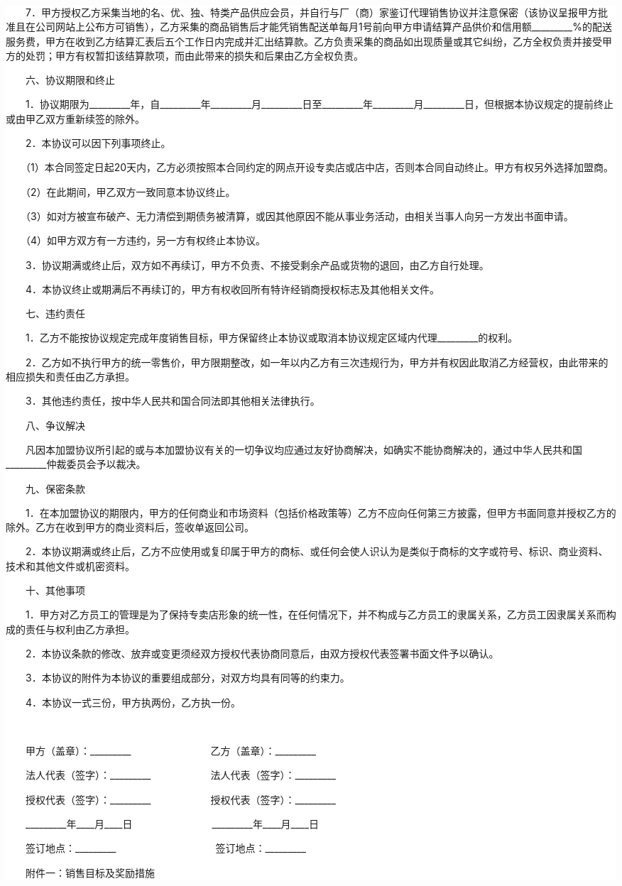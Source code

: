 　　7．甲方授权乙方采集当地的名、优、独、特类产品供应会员，并自行与厂（商）家鉴订代理销售协议并注意保密（该协议呈报甲方批准且在公司网站上公布方可销售），乙方采集的商品销售后才能凭销售配送单每月1号前向甲方申请结算产品供价和信用额_________%的配送服务费，甲方在收到乙方结算汇表后五个工作日内完成并汇出结算款。乙方负责采集的商品如出现质量或其它纠纷，乙方全权负责并接受甲方的处罚；甲方有权暂扣该结算款项，而由此带来的损失和后果由乙方全权负责。

　　六、协议期限和终止

　　1．协议期限为_________年，自_________年_________月_________日至_________年_________月_________日，但根据本协议规定的提前终止或由甲乙双方重新续签的除外。

　　2．本协议可以因下列事项终止。

　　（1）本合同签定日起20天内，乙方必须按照本合同约定的网点开设专卖店或店中店，否则本合同自动终止。甲方有权另外选择加盟商。

　　（2）在此期间，甲乙双方一致同意本协议终止。

　　（3）如对方被宣布破产、无力清偿到期债务被清算，或因其他原因不能从事业务活动，由相关当事人向另一方发出书面申请。

　　（4）如甲方双方有一方违约，另一方有权终止本协议。

　　3．协议期满或终止后，双方如不再续订，甲方不负责、不接受剩余产品或货物的退回，由乙方自行处理。

　　4．本协议终止或期满后不再续订的，甲方有权收回所有特许经销商授权标志及其他相关文件。

　　七、违约责任

　　1．乙方不能按协议规定完成年度销售目标，甲方保留终止本协议或取消本协议规定区域内代理_________的权利。

　　2．乙方如不执行甲方的统一零售价，甲方限期整改，如一年以内乙方有三次违规行为，甲方并有权因此取消乙方经营权，由此带来的相应损失和责任由乙方承担。

　　3．其他违约责任，按中华人民共和国合同法即其他相关法律执行。

　　八、争议解决

　　凡因本加盟协议所引起的或与本加盟协议有关的一切争议均应通过友好协商解决，如确实不能协商解决的，通过中华人民共和国_________仲裁委员会予以裁决。

　　九、保密条款

　　1．在本加盟协议的期限内，甲方的任何商业和市场资料（包括价格政策等）乙方不应向任何第三方披露，但甲方书面同意并授权乙方的除外。乙方在收到甲方的商业资料后，签收单返回公司。

　　2．本协议期满或终止后，乙方不应使用或复印属于甲方的商标、或任何会使人识认为是类似于商标的文字或符号、标识、商业资料、技术和其他文件或机密资料。

　　十、其他事项

　　1．甲方对乙方员工的管理是为了保持专卖店形象的统一性，在任何情况下，并不构成与乙方员工的隶属关系，乙方员工因隶属关系而构成的责任与权利由乙方承担。

　　2．本协议条款的修改、放弃或变更须经双方授权代表协商同意后，由双方授权代表签署书面文件予以确认。

　　3．本协议的附件为本协议的重要组成部分，对双方均具有同等的约束力。

　　4．本协议一式三份，甲方执两份，乙方执一份。

　　

　　甲方（盖章）：_________　　　　　　　　乙方（盖章）：_________　　

　　法人代表（签字）：_________　　　　　　法人代表（签字）：_________　　

　　授权代表（签字）：_________　　　　　　授权代表（签字）：_________　　

　　_________年____月____日　　　　　　　　_________年____月____日　　

　　签订地点：_________　　　　　　　　　　签订地点：_________　　

　　附件一：销售目标及奖励措施　　

